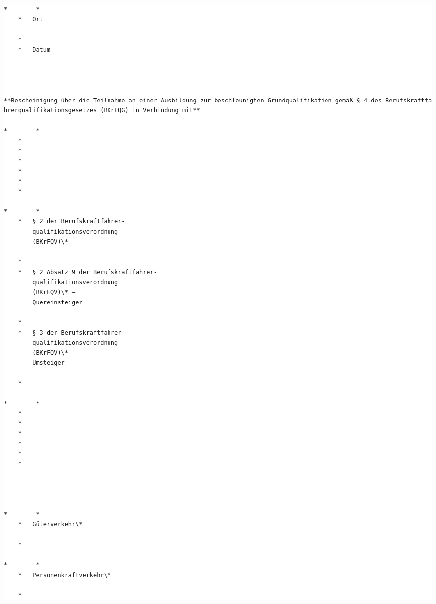 
    *        *
        *   Ort

        *
        *   Datum




    **Bescheinigung über die Teilnahme an einer Ausbildung zur beschleunigten Grundqualifikation gemäß § 4 des Berufskraftfahrerqualifikationsgesetzes (BKrFQG) in Verbindung mit**

    *        *
        *
        *
        *
        *
        *
        *

    *        *
        *   § 2 der Berufskraftfahrer-
            qualifikationsverordnung
            (BKrFQV)\*

        *
        *   § 2 Absatz 9 der Berufskraftfahrer-
            qualifikationsverordnung
            (BKrFQV)\* –
            Quereinsteiger

        *
        *   § 3 der Berufskraftfahrer-
            qualifikationsverordnung
            (BKrFQV)\* –
            Umsteiger

        *

    *        *
        *
        *
        *
        *
        *
        *




    *        *
        *   Güterverkehr\*

        *

    *        *
        *   Personenkraftverkehr\*

        *
